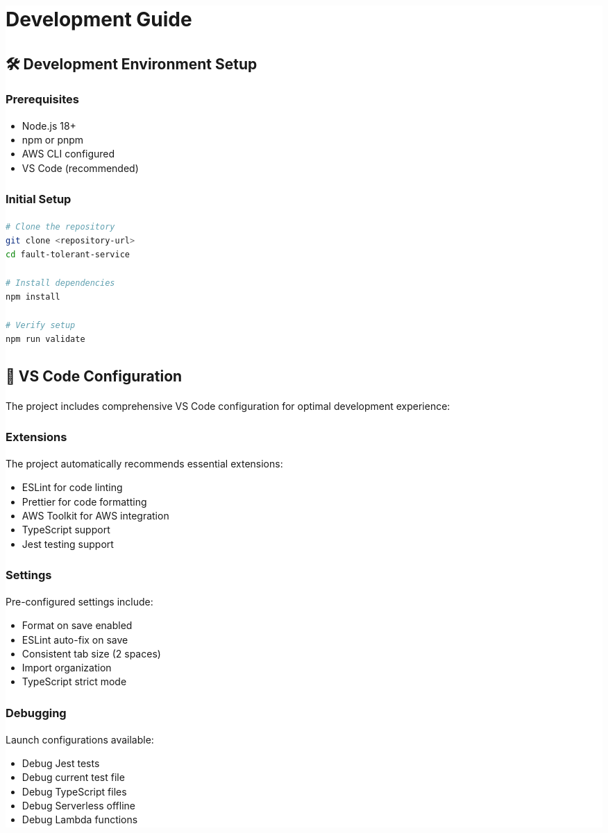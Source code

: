 # Development Guide

## 🛠️ Development Environment Setup

### Prerequisites
- Node.js 18+ 
- npm or pnpm
- AWS CLI configured
- VS Code (recommended)

### Initial Setup
```bash
# Clone the repository
git clone <repository-url>
cd fault-tolerant-service

# Install dependencies
npm install

# Verify setup
npm run validate
```

## 🎯 VS Code Configuration

The project includes comprehensive VS Code configuration for optimal development experience:

### Extensions
The project automatically recommends essential extensions:
- ESLint for code linting
- Prettier for code formatting
- AWS Toolkit for AWS integration
- TypeScript support
- Jest testing support

### Settings
Pre-configured settings include:
- Format on save enabled
- ESLint auto-fix on save
- Consistent tab size (2 spaces)
- Import organization
- TypeScript strict mode

### Debugging
Launch configurations available:
- Debug Jest tests
- Debug current test file
- Debug TypeScript files
- Debug Serverless offline
- Debug Lambda functions
